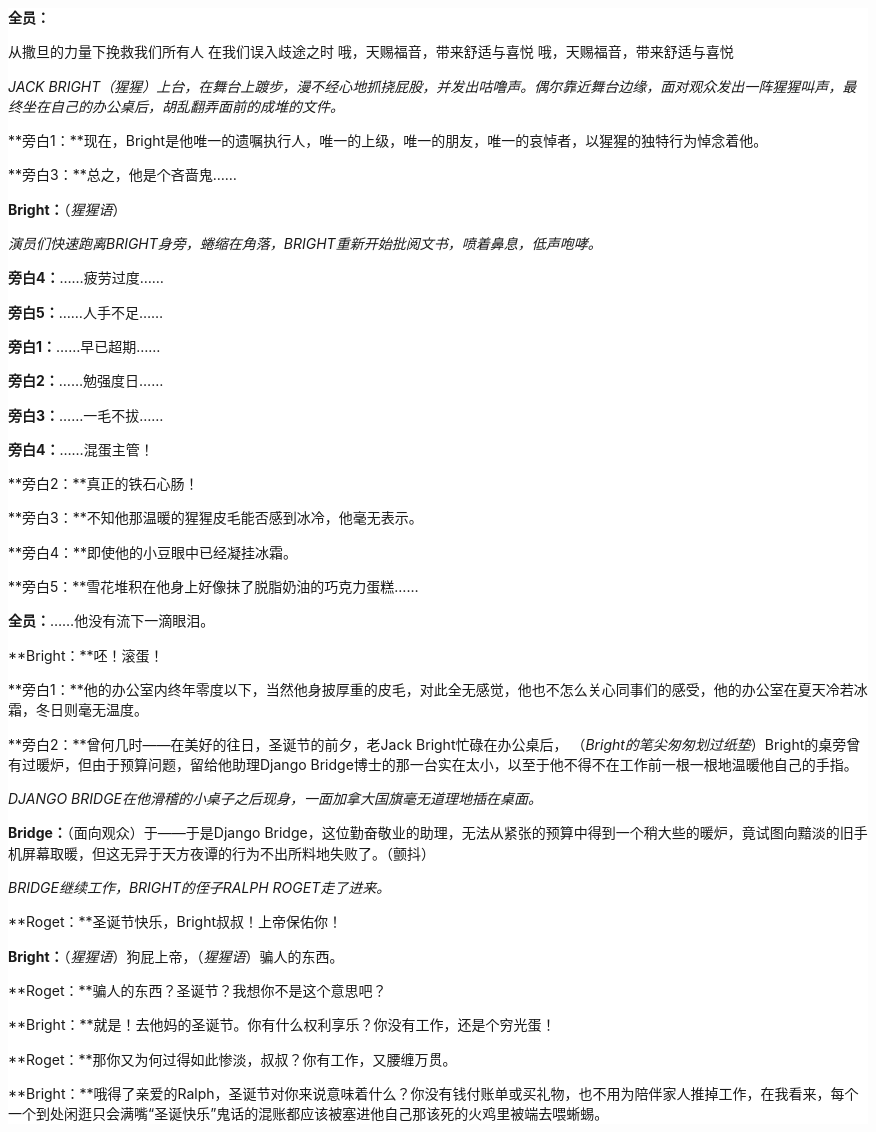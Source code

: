 **全员：**

从撒旦的力量下挽救我们所有人
在我们误入歧途之时
哦，天赐福音，带来舒适与喜悦
哦，天赐福音，带来舒适与喜悦

*JACK BRIGHT（猩猩）上台，在舞台上踱步，漫不经心地抓挠屁股，并发出咕噜声。偶尔靠近舞台边缘，面对观众发出一阵猩猩叫声，最终坐在自己的办公桌后，胡乱翻弄面前的成堆的文件。*

**旁白1：**现在，Bright是他唯一的遗嘱执行人，唯一的上级，唯一的朋友，唯一的哀悼者，以猩猩的独特行为悼念着他。

**旁白3：**总之，他是个吝啬鬼……

**Bright：**（*猩猩语*）

*演员们快速跑离BRIGHT身旁，蜷缩在角落，BRIGHT重新开始批阅文书，喷着鼻息，低声咆哮。*

**旁白4：**……疲劳过度……

**旁白5：**……人手不足……

**旁白1：**……早已超期……

**旁白2：**……勉强度日……

**旁白3：**……一毛不拔……

**旁白4：**……混蛋主管！

**旁白2：**真正的铁石心肠！

**旁白3：**不知他那温暖的猩猩皮毛能否感到冰冷，他毫无表示。

**旁白4：**即使他的小豆眼中已经凝挂冰霜。

**旁白5：**雪花堆积在他身上好像抹了脱脂奶油的巧克力蛋糕……

**全员：**……他没有流下一滴眼泪。

**Bright：**呸！滚蛋！

**旁白1：**他的办公室内终年零度以下，当然他身披厚重的皮毛，对此全无感觉，他也不怎么关心同事们的感受，他的办公室在夏天冷若冰霜，冬日则毫无温度。

**旁白2：**曾何几时——在美好的往日，圣诞节的前夕，老Jack Bright忙碌在办公桌后， （*Bright的笔尖匆匆划过纸垫*）Bright的桌旁曾有过暖炉，但由于预算问题，留给他助理Django Bridge博士的那一台实在太小，以至于他不得不在工作前一根一根地温暖他自己的手指。

*DJANGO BRIDGE在他滑稽的小桌子之后现身，一面加拿大国旗毫无道理地插在桌面。*

**Bridge：**（面向观众）于——于是Django Bridge，这位勤奋敬业的助理，无法从紧张的预算中得到一个稍大些的暖炉，竟试图向黯淡的旧手机屏幕取暖，但这无异于天方夜谭的行为不出所料地失败了。（颤抖）

*BRIDGE继续工作，BRIGHT的侄子RALPH ROGET走了进来。*

**Roget：**圣诞节快乐，Bright叔叔！上帝保佑你！

**Bright：**（*猩猩语*）狗屁上帝，（*猩猩语*）骗人的东西。

**Roget：**骗人的东西？圣诞节？我想你不是这个意思吧？

**Bright：**就是！去他妈的圣诞节。你有什么权利享乐？你没有工作，还是个穷光蛋！

**Roget：**那你又为何过得如此惨淡，叔叔？你有工作，又腰缠万贯。

**Bright：**哦得了亲爱的Ralph，圣诞节对你来说意味着什么？你没有钱付账单或买礼物，也不用为陪伴家人推掉工作，在我看来，每个一个到处闲逛只会满嘴“圣诞快乐”鬼话的混账都应该被塞进他自己那该死的火鸡里被端去喂蜥蜴。

